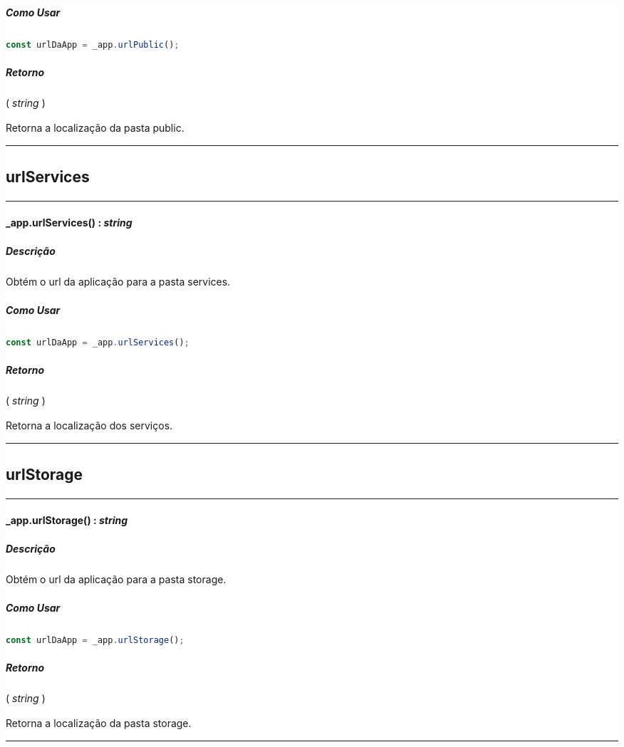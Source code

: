##### Como Usar

```javascript
const urlDaApp = _app.urlPublic();
```

##### Retorno

( _string_ )

Retorna a localização da pasta public.

---

## urlServices

---

#### _app.urlServices() : _string_
##### Descrição

Obtém o url da aplicação para a pasta services.

##### Como Usar

```javascript
const urlDaApp = _app.urlServices();
```

##### Retorno

( _string_ )

Retorna a localização dos serviços.

---

## urlStorage

---

#### _app.urlStorage() : _string_
##### Descrição

Obtém o url da aplicação para a pasta storage.

##### Como Usar

```javascript
const urlDaApp = _app.urlStorage();
```

##### Retorno

( _string_ )

Retorna a localização da pasta storage.

---

